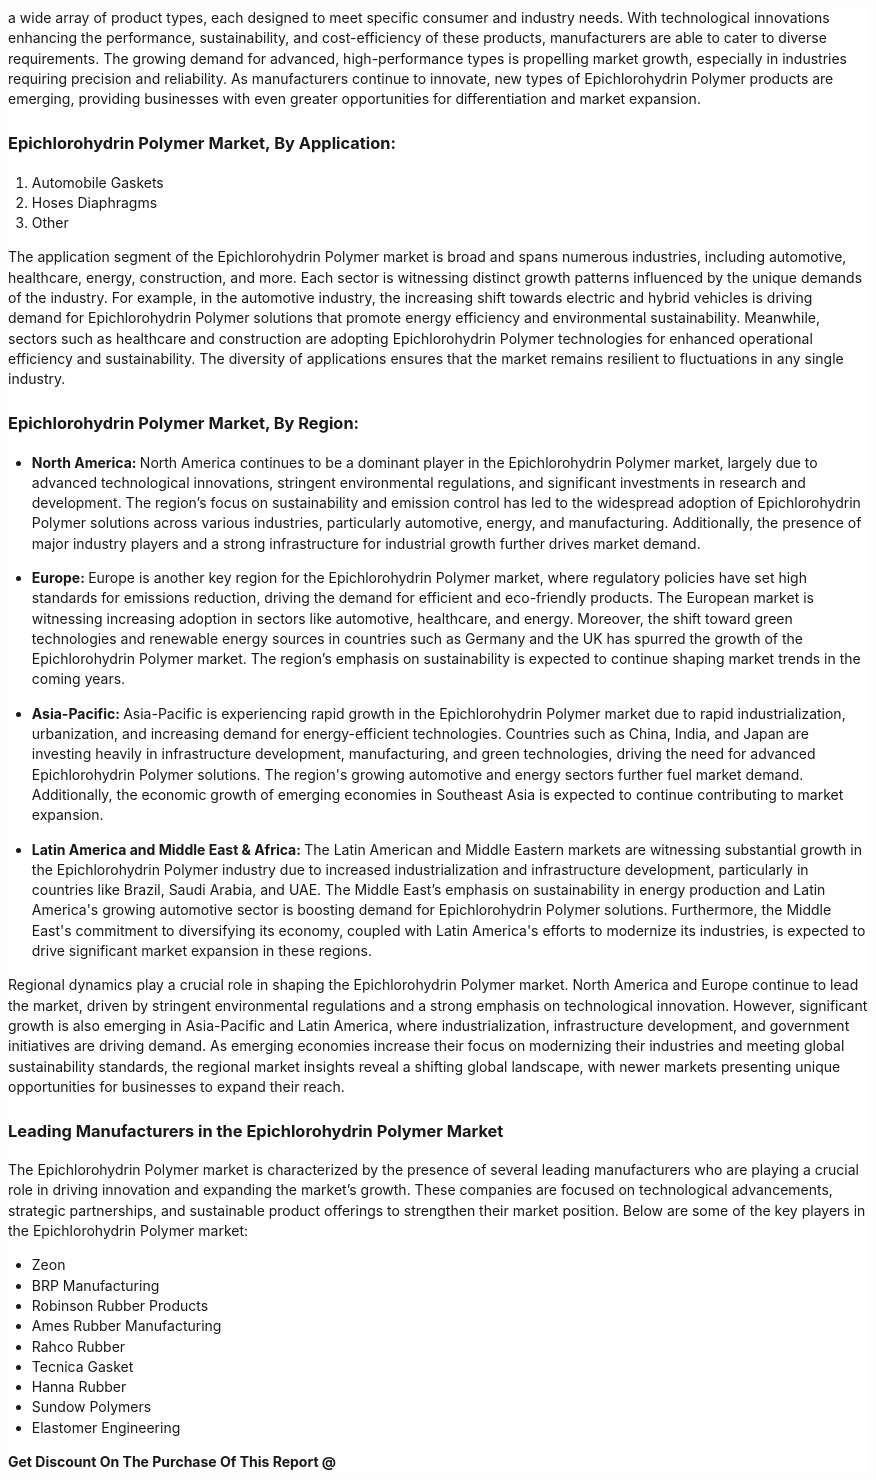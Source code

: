 a wide array of product types, each designed to meet specific consumer and industry needs. With technological innovations enhancing the performance, sustainability, and cost-efficiency of these products, manufacturers are able to cater to diverse requirements. The growing demand for advanced, high-performance types is propelling market growth, especially in industries requiring precision and reliability. As manufacturers continue to innovate, new types of Epichlorohydrin Polymer products are emerging, providing businesses with even greater opportunities for differentiation and market expansion.</p><h3>Epichlorohydrin Polymer Market,&nbsp;By Application:</h3><ol><li>Automobile Gaskets<li> Hoses Diaphragms<li> Other</li></ol><p>The application segment of the Epichlorohydrin Polymer market is broad and spans numerous industries, including automotive, healthcare, energy, construction, and more. Each sector is witnessing distinct growth patterns influenced by the unique demands of the industry. For example, in the automotive industry, the increasing shift towards electric and hybrid vehicles is driving demand for Epichlorohydrin Polymer solutions that promote energy efficiency and environmental sustainability. Meanwhile, sectors such as healthcare and construction are adopting Epichlorohydrin Polymer technologies for enhanced operational efficiency and sustainability. The diversity of applications ensures that the market remains resilient to fluctuations in any single industry.</p><h3>Epichlorohydrin Polymer Market, By Region:</h3><ul><li><p><strong>North America:&nbsp;</strong>North America continues to be a dominant player in the Epichlorohydrin Polymer market, largely due to advanced technological innovations, stringent environmental regulations, and significant investments in research and development. The region&rsquo;s focus on sustainability and emission control has led to the widespread adoption of Epichlorohydrin Polymer solutions across various industries, particularly automotive, energy, and manufacturing. Additionally, the presence of major industry players and a strong infrastructure for industrial growth further drives market demand.</p></li><li><p><strong><strong>Europe:&nbsp;</strong></strong>Europe is another key region for the Epichlorohydrin Polymer market, where regulatory policies have set high standards for emissions reduction, driving the demand for efficient and eco-friendly products. The European market is witnessing increasing adoption in sectors like automotive, healthcare, and energy. Moreover, the shift toward green technologies and renewable energy sources in countries such as Germany and the UK has spurred the growth of the Epichlorohydrin Polymer market. The region&rsquo;s emphasis on sustainability is expected to continue shaping market trends in the coming years.</p></li><li><p><strong><strong>Asia-Pacific:&nbsp;</strong></strong>Asia-Pacific is experiencing rapid growth in the Epichlorohydrin Polymer market due to rapid industrialization, urbanization, and increasing demand for energy-efficient technologies. Countries such as China, India, and Japan are investing heavily in infrastructure development, manufacturing, and green technologies, driving the need for advanced Epichlorohydrin Polymer solutions. The region's growing automotive and energy sectors further fuel market demand. Additionally, the economic growth of emerging economies in Southeast Asia is expected to continue contributing to market expansion.</p></li><li><p><strong><strong>Latin America and Middle East &amp; Africa:&nbsp;</strong></strong>The Latin American and Middle Eastern markets are witnessing substantial growth in the Epichlorohydrin Polymer industry due to increased industrialization and infrastructure development, particularly in countries like Brazil, Saudi Arabia, and UAE. The Middle East&rsquo;s emphasis on sustainability in energy production and Latin America's growing automotive sector is boosting demand for Epichlorohydrin Polymer solutions. Furthermore, the Middle East's commitment to diversifying its economy, coupled with Latin America's efforts to modernize its industries, is expected to drive significant market expansion in these regions.</p></li></ul><p>Regional dynamics play a crucial role in shaping the Epichlorohydrin Polymer market. North America and Europe continue to lead the market, driven by stringent environmental regulations and a strong emphasis on technological innovation. However, significant growth is also emerging in Asia-Pacific and Latin America, where industrialization, infrastructure development, and government initiatives are driving demand. As emerging economies increase their focus on modernizing their industries and meeting global sustainability standards, the regional market insights reveal a shifting global landscape, with newer markets presenting unique opportunities for businesses to expand their reach.</p><h3><strong>Leading Manufacturers in the Epichlorohydrin Polymer Market</strong></h3><p>The Epichlorohydrin Polymer market is characterized by the presence of several leading manufacturers who are playing a crucial role in driving innovation and expanding the market&rsquo;s growth. These companies are focused on technological advancements, strategic partnerships, and sustainable product offerings to strengthen their market position. Below are some of the key players in the Epichlorohydrin Polymer market:</p></div><div class="article-main__content" data-test-id="publishing-text-block"><ul><li><span class="">Zeon<li> BRP Manufacturing<li> Robinson Rubber Products<li> Ames Rubber Manufacturing<li> Rahco Rubber<li> Tecnica Gasket<li> Hanna Rubber<li> Sundow Polymers<li> Elastomer Engineering</span></li></ul></div><div class="article-main__content" data-test-id="publishing-text-block"><p><span class="font-[700]"><strong>Get Discount On The Purchase Of This Report @</strong>